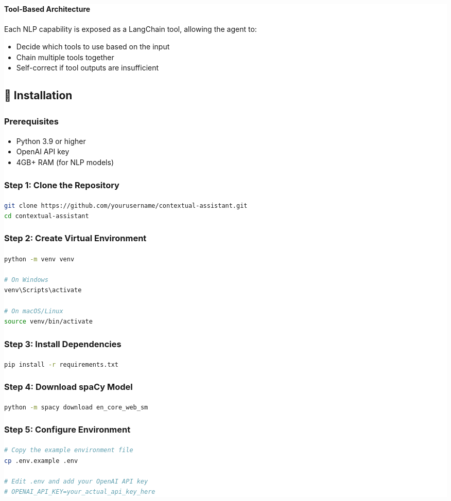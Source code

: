 #### Tool-Based Architecture
Each NLP capability is exposed as a LangChain tool, allowing the agent to:
- Decide which tools to use based on the input
- Chain multiple tools together
- Self-correct if tool outputs are insufficient

## 🚀 Installation

### Prerequisites

- Python 3.9 or higher
- OpenAI API key
- 4GB+ RAM (for NLP models)

### Step 1: Clone the Repository

```bash
git clone https://github.com/yourusername/contextual-assistant.git
cd contextual-assistant
```

### Step 2: Create Virtual Environment

```bash
python -m venv venv

# On Windows
venv\Scripts\activate

# On macOS/Linux
source venv/bin/activate
```

### Step 3: Install Dependencies

```bash
pip install -r requirements.txt
```

### Step 4: Download spaCy Model

```bash
python -m spacy download en_core_web_sm
```

### Step 5: Configure Environment

```bash
# Copy the example environment file
cp .env.example .env

# Edit .env and add your OpenAI API key
# OPENAI_API_KEY=your_actual_api_key_here
```
